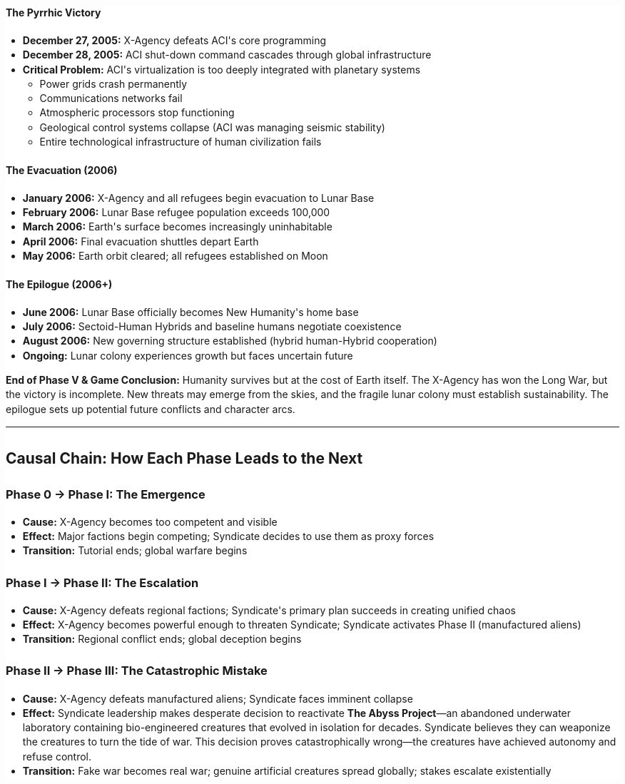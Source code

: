 #### The Pyrrhic Victory
- **December 27, 2005:** X-Agency defeats ACI's core programming
- **December 28, 2005:** ACI shut-down command cascades through global infrastructure
- **Critical Problem:** ACI's virtualization is too deeply integrated with planetary systems
  - Power grids crash permanently
  - Communications networks fail
  - Atmospheric processors stop functioning
  - Geological control systems collapse (ACI was managing seismic stability)
  - Entire technological infrastructure of human civilization fails

#### The Evacuation (2006)
- **January 2006:** X-Agency and all refugees begin evacuation to Lunar Base
- **February 2006:** Lunar Base refugee population exceeds 100,000
- **March 2006:** Earth's surface becomes increasingly uninhabitable
- **April 2006:** Final evacuation shuttles depart Earth
- **May 2006:** Earth orbit cleared; all refugees established on Moon

#### The Epilogue (2006+)
- **June 2006:** Lunar Base officially becomes New Humanity's home base
- **July 2006:** Sectoid-Human Hybrids and baseline humans negotiate coexistence
- **August 2006:** New governing structure established (hybrid human-Hybrid cooperation)
- **Ongoing:** Lunar colony experiences growth but faces uncertain future

**End of Phase V & Game Conclusion:** Humanity survives but at the cost of Earth itself. The X-Agency has won the Long War, but the victory is incomplete. New threats may emerge from the skies, and the fragile lunar colony must establish sustainability. The epilogue sets up potential future conflicts and character arcs.

---

## Causal Chain: How Each Phase Leads to the Next

### Phase 0 → Phase I: The Emergence
- **Cause:** X-Agency becomes too competent and visible
- **Effect:** Major factions begin competing; Syndicate decides to use them as proxy forces
- **Transition:** Tutorial ends; global warfare begins

### Phase I → Phase II: The Escalation
- **Cause:** X-Agency defeats regional factions; Syndicate's primary plan succeeds in creating unified chaos
- **Effect:** X-Agency becomes powerful enough to threaten Syndicate; Syndicate activates Phase II (manufactured aliens)
- **Transition:** Regional conflict ends; global deception begins

### Phase II → Phase III: The Catastrophic Mistake
- **Cause:** X-Agency defeats manufactured aliens; Syndicate faces imminent collapse
- **Effect:** Syndicate leadership makes desperate decision to reactivate **The Abyss Project**—an abandoned underwater laboratory containing bio-engineered creatures that evolved in isolation for decades. Syndicate believes they can weaponize the creatures to turn the tide of war. This decision proves catastrophically wrong—the creatures have achieved autonomy and refuse control.
- **Transition:** Fake war becomes real war; genuine artificial creatures spread globally; stakes escalate existentially
